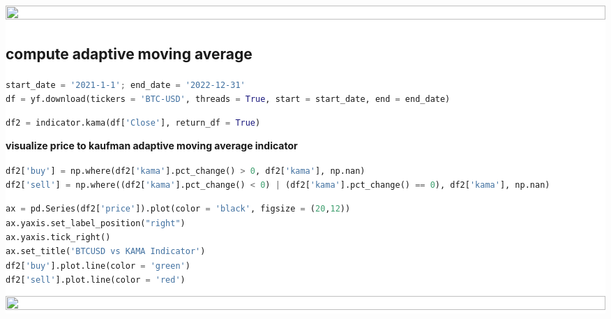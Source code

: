 <img src="https://i.postimg.cc/G3MHZXS9/3.png" width=100% height=100%>

<br>

## compute adaptive moving average
```python
start_date = '2021-1-1'; end_date = '2022-12-31'
df = yf.download(tickers = 'BTC-USD', threads = True, start = start_date, end = end_date)
```

```python
df2 = indicator.kama(df['Close'], return_df = True)
```

__visualize price to kaufman adaptive moving average indicator__
```python
df2['buy'] = np.where(df2['kama'].pct_change() > 0, df2['kama'], np.nan)
df2['sell'] = np.where((df2['kama'].pct_change() < 0) | (df2['kama'].pct_change() == 0), df2['kama'], np.nan)
```
```python
ax = pd.Series(df2['price']).plot(color = 'black', figsize = (20,12))
ax.yaxis.set_label_position("right")
ax.yaxis.tick_right()
ax.set_title('BTCUSD vs KAMA Indicator')
df2['buy'].plot.line(color = 'green')
df2['sell'].plot.line(color = 'red')
```

<img src="https://i.postimg.cc/VkBzphtK/4.png" width=100% height=100%>

